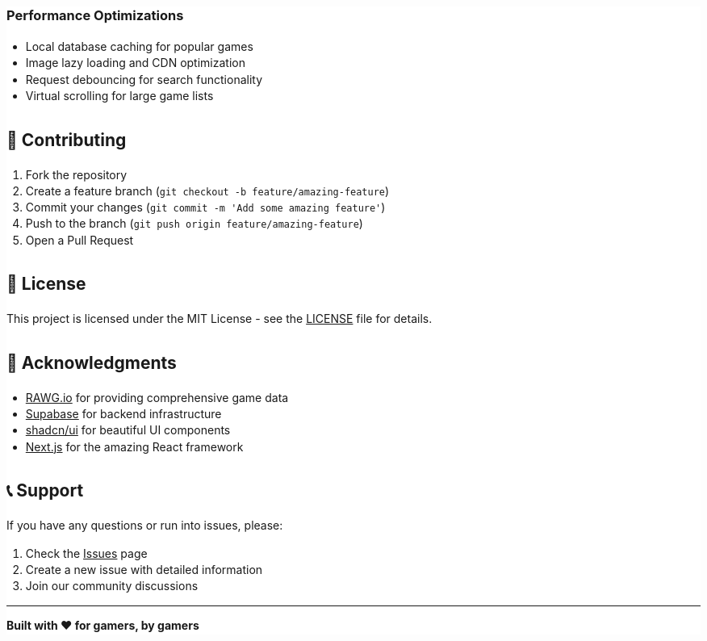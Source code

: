 ### Performance Optimizations
- Local database caching for popular games
- Image lazy loading and CDN optimization
- Request debouncing for search functionality
- Virtual scrolling for large game lists

## 🤝 Contributing

1. Fork the repository
2. Create a feature branch (`git checkout -b feature/amazing-feature`)
3. Commit your changes (`git commit -m 'Add some amazing feature'`)
4. Push to the branch (`git push origin feature/amazing-feature`)
5. Open a Pull Request

## 📄 License

This project is licensed under the MIT License - see the [LICENSE](LICENSE) file for details.

## 🙏 Acknowledgments

- [RAWG.io](https://rawg.io/) for providing comprehensive game data
- [Supabase](https://supabase.com/) for backend infrastructure
- [shadcn/ui](https://ui.shadcn.com/) for beautiful UI components
- [Next.js](https://nextjs.org/) for the amazing React framework

## 📞 Support

If you have any questions or run into issues, please:
1. Check the [Issues](https://github.com/yourusername/skill-issued/issues) page
2. Create a new issue with detailed information
3. Join our community discussions

---

**Built with ❤️ for gamers, by gamers**
